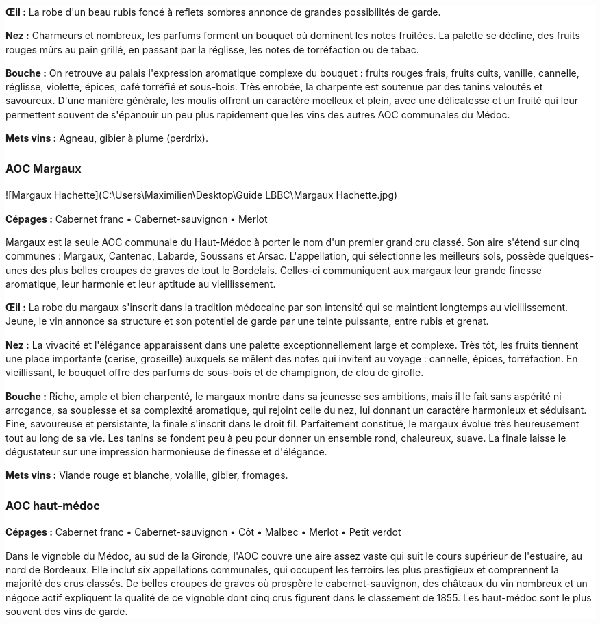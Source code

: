 **Œil :** La robe d'un beau rubis foncé à reflets sombres annonce de grandes possibilités de garde.

**Nez :** Charmeurs et nombreux, les parfums forment un bouquet où dominent les notes fruitées. La palette se décline, des fruits rouges mûrs au pain grillé, en passant par la réglisse, les notes de torréfaction ou de tabac.

**Bouche :** On retrouve au palais l'expression aromatique complexe du bouquet : fruits rouges frais, fruits cuits, vanille, cannelle, réglisse, violette, épices, café torréfié et sous-bois. Très enrobée, la charpente est soutenue par des tanins veloutés et savoureux. D'une manière générale, les moulis offrent un caractère moelleux et plein, avec une délicatesse et un fruité qui leur permettent souvent de s'épanouir un peu plus rapidement que les vins des autres AOC communales du Médoc.

**Mets vins :** Agneau, gibier à plume (perdrix).


### AOC Margaux

![Margaux Hachette](C:\Users\Maximilien\Desktop\Guide LBBC\Margaux Hachette.jpg)

**Cépages :** Cabernet franc • Cabernet-sauvignon • Merlot

Margaux est la seule AOC communale du Haut-Médoc à porter le nom d'un premier grand cru classé. Son aire s'étend sur cinq communes : Margaux, Cantenac, Labarde, Soussans et Arsac. L'appellation, qui sélectionne les meilleurs sols, possède quelques-unes des plus belles croupes de graves de tout le Bordelais. Celles-ci communiquent aux margaux leur grande finesse aromatique, leur harmonie et leur aptitude au vieillissement.

**Œil :** La robe du margaux s'inscrit dans la tradition médocaine par son intensité qui se maintient longtemps au vieillissement. Jeune, le vin annonce sa structure et son potentiel de garde par une teinte puissante, entre rubis et grenat.

**Nez :** La vivacité et l'élégance apparaissent dans une palette exceptionnellement large et complexe. Très tôt, les fruits tiennent une place importante (cerise, groseille) auxquels se mêlent des notes qui invitent au voyage : cannelle, épices, torréfaction. En vieillissant, le bouquet offre des parfums de sous-bois et de champignon, de clou de girofle.

**Bouche :** Riche, ample et bien charpenté, le margaux montre dans sa jeunesse ses ambitions, mais il le fait sans aspérité ni arrogance, sa souplesse et sa complexité aromatique, qui rejoint celle du nez, lui donnant un caractère harmonieux et séduisant. Fine, savoureuse et persistante, la finale s'inscrit dans le droit fil. Parfaitement constitué, le margaux évolue très heureusement tout au long de sa vie. Les tanins se fondent peu à peu pour donner un ensemble rond, chaleureux, suave. La finale laisse le dégustateur sur une impression harmonieuse de finesse et d'élégance.

**Mets vins :** Viande rouge et blanche, volaille, gibier, fromages.


### AOC haut-médoc

**Cépages :** Cabernet franc • Cabernet-sauvignon • Côt • Malbec • Merlot • Petit verdot

Dans le vignoble du Médoc, au sud de la Gironde, l'AOC couvre une aire assez vaste qui suit le cours supérieur de l'estuaire, au nord de Bordeaux. Elle inclut six appellations communales, qui occupent les terroirs les plus prestigieux et comprennent la majorité des crus classés. De belles croupes de graves où prospère le cabernet-sauvignon, des châteaux du vin nombreux et un négoce actif expliquent la qualité de ce vignoble dont cinq crus figurent dans le classement de 1855. Les haut-médoc sont le plus souvent des vins de garde.

